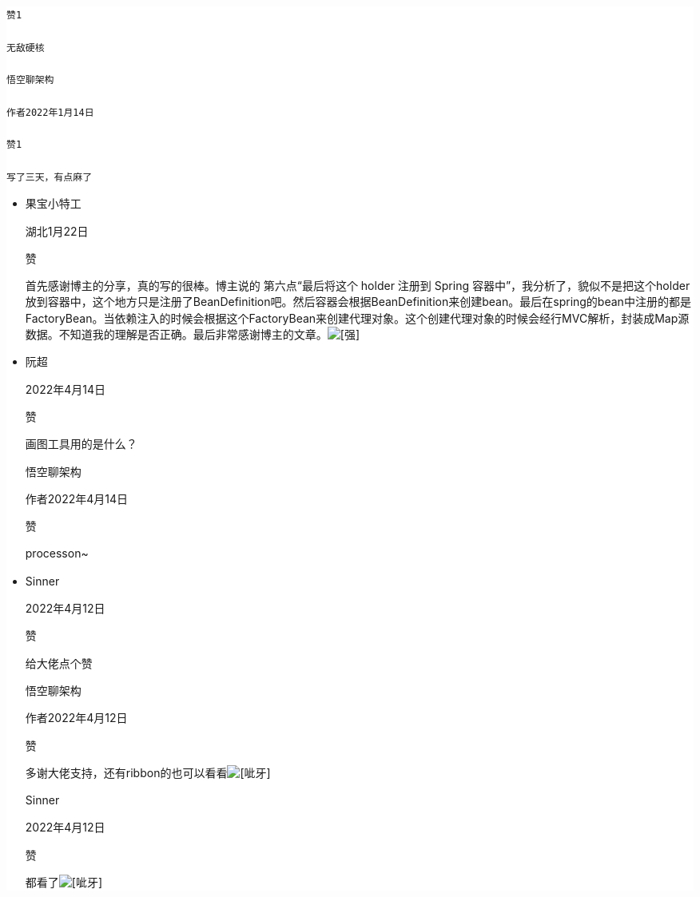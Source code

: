     赞1
    
    无敌硬核
    
    悟空聊架构
    
    作者2022年1月14日
    
    赞1
    
    写了三天，有点麻了
    
- 果宝小特工
    
    湖北1月22日
    
    赞
    
    首先感谢博主的分享，真的写的很棒。博主说的 第六点“最后将这个 holder 注册到 Spring 容器中”，我分析了，貌似不是把这个holder放到容器中，这个地方只是注册了BeanDefinition吧。然后容器会根据BeanDefinition来创建bean。最后在spring的bean中注册的都是FactoryBean。当依赖注入的时候会根据这个FactoryBean来创建代理对象。这个创建代理对象的时候会经行MVC解析，封装成Map源数据。不知道我的理解是否正确。最后非常感谢博主的文章。![[强]](https://res.wx.qq.com/mpres/zh_CN/htmledition/comm_htmledition/images/pic/common/pic_blank.gif)
    
- 阮超
    
    2022年4月14日
    
    赞
    
    画图工具用的是什么？
    
    悟空聊架构
    
    作者2022年4月14日
    
    赞
    
    processon~
    
- Sinner
    
    2022年4月12日
    
    赞
    
    给大佬点个赞
    
    悟空聊架构
    
    作者2022年4月12日
    
    赞
    
    多谢大佬支持，还有ribbon的也可以看看![[呲牙]](https://res.wx.qq.com/mpres/zh_CN/htmledition/comm_htmledition/images/pic/common/pic_blank.gif)
    
    Sinner
    
    2022年4月12日
    
    赞
    
    都看了![[呲牙]](https://res.wx.qq.com/mpres/zh_CN/htmledition/comm_htmledition/images/pic/common/pic_blank.gif)
    